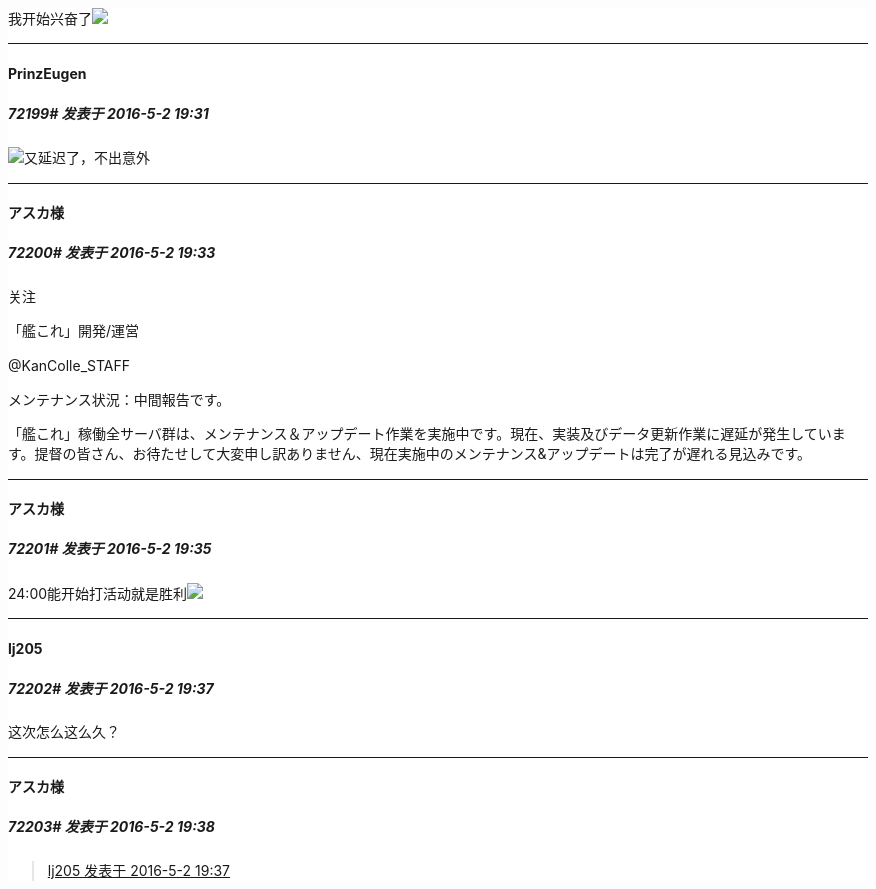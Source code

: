 
我开始兴奋了<img src="https://static.saraba1st.com/image/smiley/face/33.gif" referrerpolicy="no-referrer">


-----

####  PrinzEugen  
##### 72199#       发表于 2016-5-2 19:31


<img src="https://static.saraba1st.com/image/smiley/face/29.gif" referrerpolicy="no-referrer">又延迟了，不出意外


-----

####  アスカ様  
##### 72200#       发表于 2016-5-2 19:33


 关注


「艦これ」開発/運営

‏@KanColle_STAFF

メンテナンス状況：中間報告です。

「艦これ」稼働全サーバ群は、メンテナンス＆アップデート作業を実施中です。現在、実装及びデータ更新作業に遅延が発生しています。提督の皆さん、お待たせして大変申し訳ありません、現在実施中のメンテナンス&amp;アップデートは完了が遅れる見込みです。


-----

####  アスカ様  
##### 72201#       发表于 2016-5-2 19:35


24:00能开始打活动就是胜利<img src="https://static.saraba1st.com/image/smiley/face/149.gif" referrerpolicy="no-referrer">


-----

####  lj205  
##### 72202#       发表于 2016-5-2 19:37


这次怎么这么久？


-----

####  アスカ様  
##### 72203#       发表于 2016-5-2 19:38


<blockquote><a href="httphttps://bbs.saraba1st.com/2b/forum.php?mod=redirect&amp;goto=findpost&amp;pid=32318874&amp;ptid=930880" target="_blank">lj205 发表于 2016-5-2 19:37</a>
